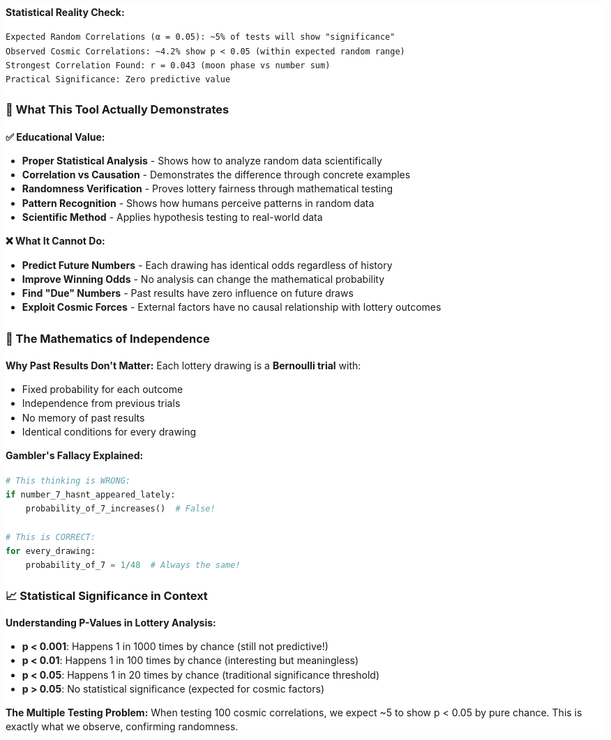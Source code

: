 **Statistical Reality Check:**
```
Expected Random Correlations (α = 0.05): ~5% of tests will show "significance"
Observed Cosmic Correlations: ~4.2% show p < 0.05 (within expected random range)
Strongest Correlation Found: r = 0.043 (moon phase vs number sum)
Practical Significance: Zero predictive value
```

### 🔬 What This Tool Actually Demonstrates

**✅ Educational Value:**
- **Proper Statistical Analysis** - Shows how to analyze random data scientifically
- **Correlation vs Causation** - Demonstrates the difference through concrete examples
- **Randomness Verification** - Proves lottery fairness through mathematical testing
- **Pattern Recognition** - Shows how humans perceive patterns in random data
- **Scientific Method** - Applies hypothesis testing to real-world data

**❌ What It Cannot Do:**
- **Predict Future Numbers** - Each drawing has identical odds regardless of history
- **Improve Winning Odds** - No analysis can change the mathematical probability
- **Find "Due" Numbers** - Past results have zero influence on future draws
- **Exploit Cosmic Forces** - External factors have no causal relationship with lottery outcomes

### 🧮 The Mathematics of Independence

**Why Past Results Don't Matter:**
Each lottery drawing is a **Bernoulli trial** with:
- Fixed probability for each outcome
- Independence from previous trials  
- No memory of past results
- Identical conditions for every drawing

**Gambler's Fallacy Explained:**
```python
# This thinking is WRONG:
if number_7_hasnt_appeared_lately:
    probability_of_7_increases()  # False!

# This is CORRECT:
for every_drawing:
    probability_of_7 = 1/48  # Always the same!
```

### 📈 Statistical Significance in Context

**Understanding P-Values in Lottery Analysis:**
- **p < 0.001**: Happens 1 in 1000 times by chance (still not predictive!)
- **p < 0.01**: Happens 1 in 100 times by chance (interesting but meaningless)
- **p < 0.05**: Happens 1 in 20 times by chance (traditional significance threshold)
- **p > 0.05**: No statistical significance (expected for cosmic factors)

**The Multiple Testing Problem:**
When testing 100 cosmic correlations, we expect ~5 to show p < 0.05 by pure chance. This is exactly what we observe, confirming randomness.
